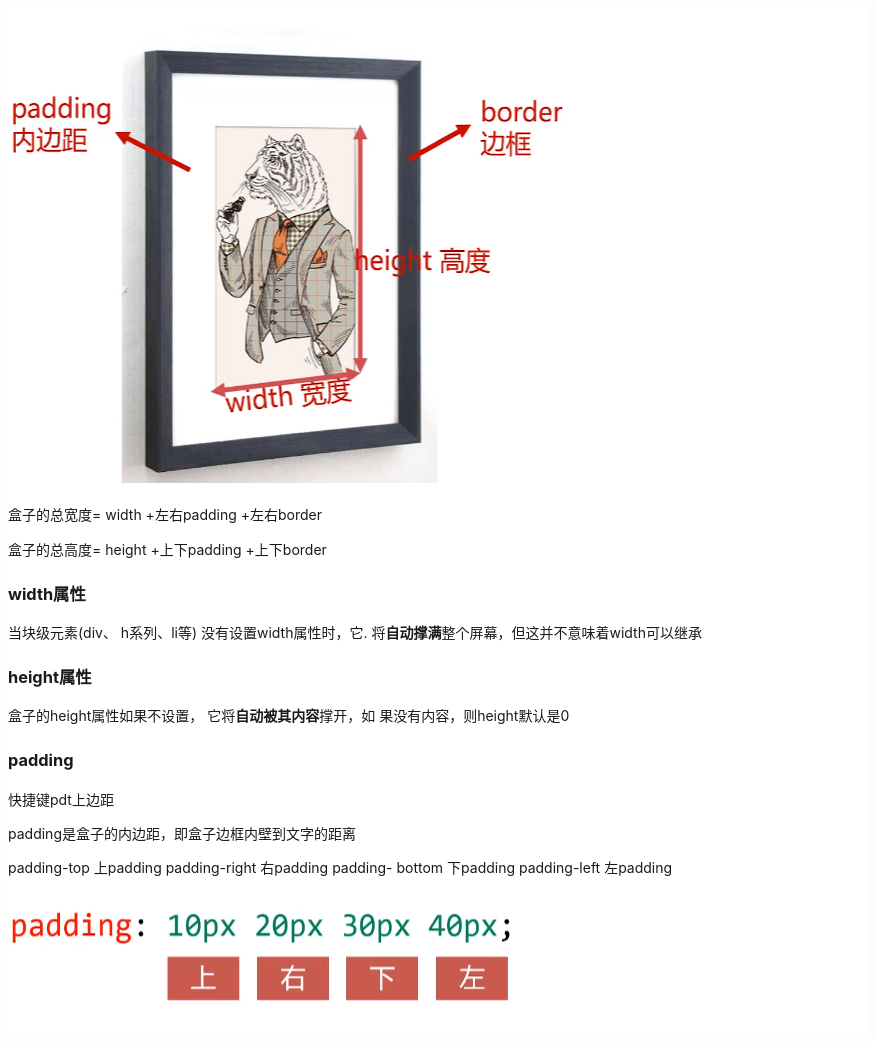 ![image-20220306181941548](../assets/image-20220306181941548.png)

盒子的总宽度= width +左右padding +左右border 

盒子的总高度= height +上下padding +上下border

### width属性

当块级元素(div、 h系列、li等) 没有设置width属性时，它.
将**自动撑满**整个屏幕，但这并不意味着width可以继承



### height属性

盒子的height属性如果不设置， 它将**自动被其内容**撑开，如
果没有内容，则height默认是0

### padding

快捷键pdt上边距

padding是盒子的内边距，即盒子边框内壁到文字的距离

padding-top  上padding
padding-right  右padding
padding- bottom  下padding
padding-left  左padding

![image-20220307190043985](../assets/image-20220307190043985.png)
